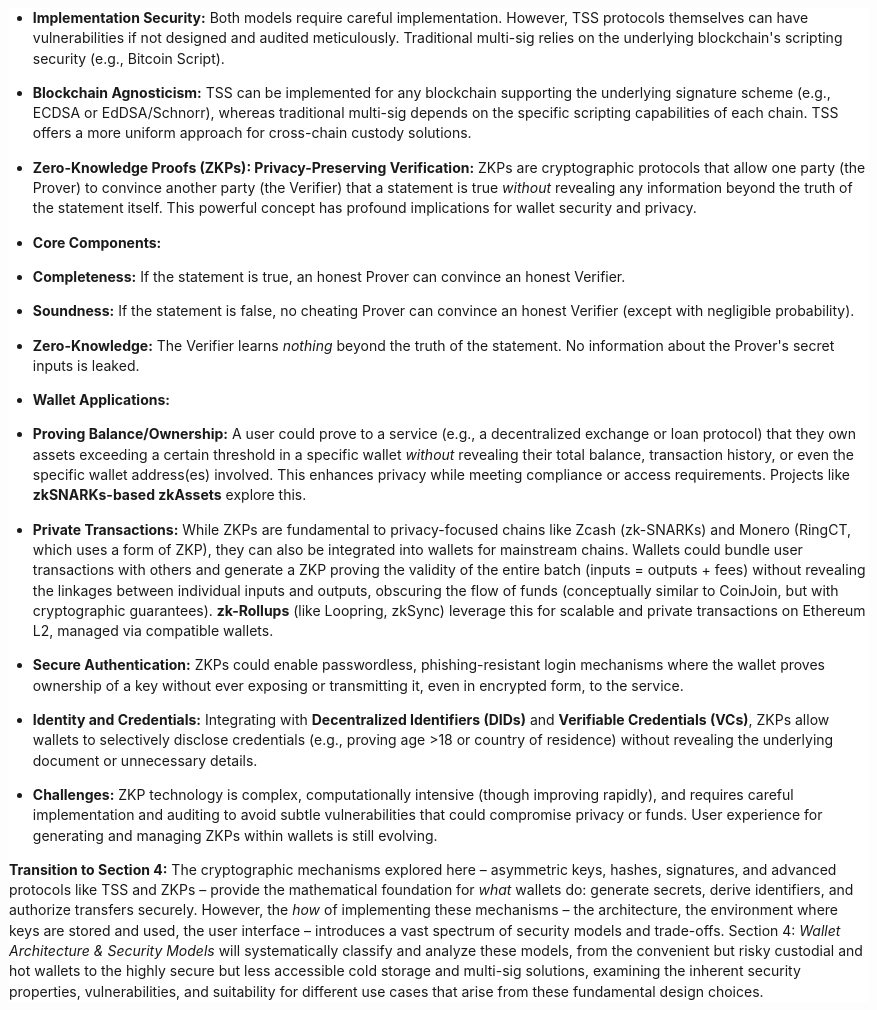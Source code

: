 *   **Implementation Security:** Both models require careful implementation. However, TSS protocols themselves can have vulnerabilities if not designed and audited meticulously. Traditional multi-sig relies on the underlying blockchain's scripting security (e.g., Bitcoin Script).

*   **Blockchain Agnosticism:** TSS can be implemented for any blockchain supporting the underlying signature scheme (e.g., ECDSA or EdDSA/Schnorr), whereas traditional multi-sig depends on the specific scripting capabilities of each chain. TSS offers a more uniform approach for cross-chain custody solutions.

*   **Zero-Knowledge Proofs (ZKPs): Privacy-Preserving Verification:** ZKPs are cryptographic protocols that allow one party (the Prover) to convince another party (the Verifier) that a statement is true *without* revealing any information beyond the truth of the statement itself. This powerful concept has profound implications for wallet security and privacy.

*   **Core Components:**

*   **Completeness:** If the statement is true, an honest Prover can convince an honest Verifier.

*   **Soundness:** If the statement is false, no cheating Prover can convince an honest Verifier (except with negligible probability).

*   **Zero-Knowledge:** The Verifier learns *nothing* beyond the truth of the statement. No information about the Prover's secret inputs is leaked.

*   **Wallet Applications:**

*   **Proving Balance/Ownership:** A user could prove to a service (e.g., a decentralized exchange or loan protocol) that they own assets exceeding a certain threshold in a specific wallet *without* revealing their total balance, transaction history, or even the specific wallet address(es) involved. This enhances privacy while meeting compliance or access requirements. Projects like **zkSNARKs-based zkAssets** explore this.

*   **Private Transactions:** While ZKPs are fundamental to privacy-focused chains like Zcash (zk-SNARKs) and Monero (RingCT, which uses a form of ZKP), they can also be integrated into wallets for mainstream chains. Wallets could bundle user transactions with others and generate a ZKP proving the validity of the entire batch (inputs = outputs + fees) without revealing the linkages between individual inputs and outputs, obscuring the flow of funds (conceptually similar to CoinJoin, but with cryptographic guarantees). **zk-Rollups** (like Loopring, zkSync) leverage this for scalable and private transactions on Ethereum L2, managed via compatible wallets.

*   **Secure Authentication:** ZKPs could enable passwordless, phishing-resistant login mechanisms where the wallet proves ownership of a key without ever exposing or transmitting it, even in encrypted form, to the service.

*   **Identity and Credentials:** Integrating with **Decentralized Identifiers (DIDs)** and **Verifiable Credentials (VCs)**, ZKPs allow wallets to selectively disclose credentials (e.g., proving age >18 or country of residence) without revealing the underlying document or unnecessary details.

*   **Challenges:** ZKP technology is complex, computationally intensive (though improving rapidly), and requires careful implementation and auditing to avoid subtle vulnerabilities that could compromise privacy or funds. User experience for generating and managing ZKPs within wallets is still evolving.

**Transition to Section 4:** The cryptographic mechanisms explored here – asymmetric keys, hashes, signatures, and advanced protocols like TSS and ZKPs – provide the mathematical foundation for *what* wallets do: generate secrets, derive identifiers, and authorize transfers securely. However, the *how* of implementing these mechanisms – the architecture, the environment where keys are stored and used, the user interface – introduces a vast spectrum of security models and trade-offs. Section 4: *Wallet Architecture & Security Models* will systematically classify and analyze these models, from the convenient but risky custodial and hot wallets to the highly secure but less accessible cold storage and multi-sig solutions, examining the inherent security properties, vulnerabilities, and suitability for different use cases that arise from these fundamental design choices.
